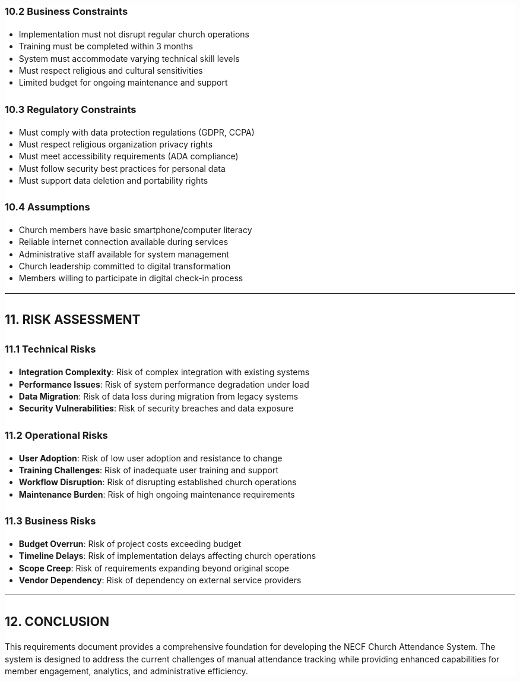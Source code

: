 ### 10.2 Business Constraints
- Implementation must not disrupt regular church operations
- Training must be completed within 3 months
- System must accommodate varying technical skill levels
- Must respect religious and cultural sensitivities
- Limited budget for ongoing maintenance and support

### 10.3 Regulatory Constraints
- Must comply with data protection regulations (GDPR, CCPA)
- Must respect religious organization privacy rights
- Must meet accessibility requirements (ADA compliance)
- Must follow security best practices for personal data
- Must support data deletion and portability rights

### 10.4 Assumptions
- Church members have basic smartphone/computer literacy
- Reliable internet connection available during services
- Administrative staff available for system management
- Church leadership committed to digital transformation
- Members willing to participate in digital check-in process

---

## 11. RISK ASSESSMENT

### 11.1 Technical Risks
- **Integration Complexity**: Risk of complex integration with existing systems
- **Performance Issues**: Risk of system performance degradation under load
- **Data Migration**: Risk of data loss during migration from legacy systems
- **Security Vulnerabilities**: Risk of security breaches and data exposure

### 11.2 Operational Risks
- **User Adoption**: Risk of low user adoption and resistance to change
- **Training Challenges**: Risk of inadequate user training and support
- **Workflow Disruption**: Risk of disrupting established church operations
- **Maintenance Burden**: Risk of high ongoing maintenance requirements

### 11.3 Business Risks
- **Budget Overrun**: Risk of project costs exceeding budget
- **Timeline Delays**: Risk of implementation delays affecting church operations
- **Scope Creep**: Risk of requirements expanding beyond original scope
- **Vendor Dependency**: Risk of dependency on external service providers

---

## 12. CONCLUSION

This requirements document provides a comprehensive foundation for developing the NECF Church Attendance System. The system is designed to address the current challenges of manual attendance tracking while providing enhanced capabilities for member engagement, analytics, and administrative efficiency.
